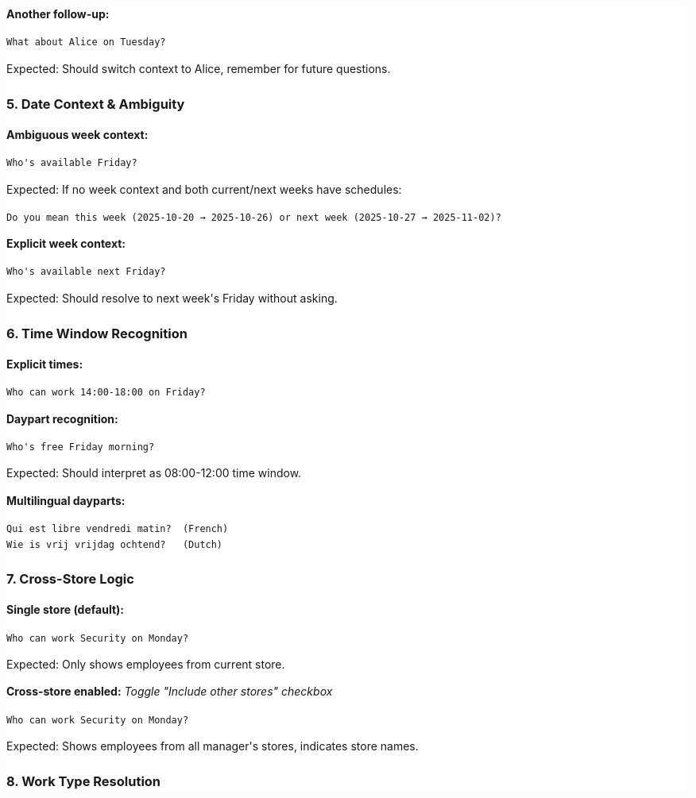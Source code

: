 **Another follow-up:**
```
What about Alice on Tuesday?
```
Expected: Should switch context to Alice, remember for future questions.

### 5. Date Context & Ambiguity

**Ambiguous week context:**
```
Who's available Friday?
```
Expected: If no week context and both current/next weeks have schedules:
```
Do you mean this week (2025-10-20 → 2025-10-26) or next week (2025-10-27 → 2025-11-02)?
```

**Explicit week context:**
```
Who's available next Friday?
```
Expected: Should resolve to next week's Friday without asking.

### 6. Time Window Recognition

**Explicit times:**
```
Who can work 14:00-18:00 on Friday?
```

**Daypart recognition:**
```
Who's free Friday morning?
```
Expected: Should interpret as 08:00-12:00 time window.

**Multilingual dayparts:**
```
Qui est libre vendredi matin?  (French)
Wie is vrij vrijdag ochtend?   (Dutch)
```

### 7. Cross-Store Logic

**Single store (default):**
```
Who can work Security on Monday?
```
Expected: Only shows employees from current store.

**Cross-store enabled:**
*Toggle "Include other stores" checkbox*
```
Who can work Security on Monday?
```
Expected: Shows employees from all manager's stores, indicates store names.

### 8. Work Type Resolution
